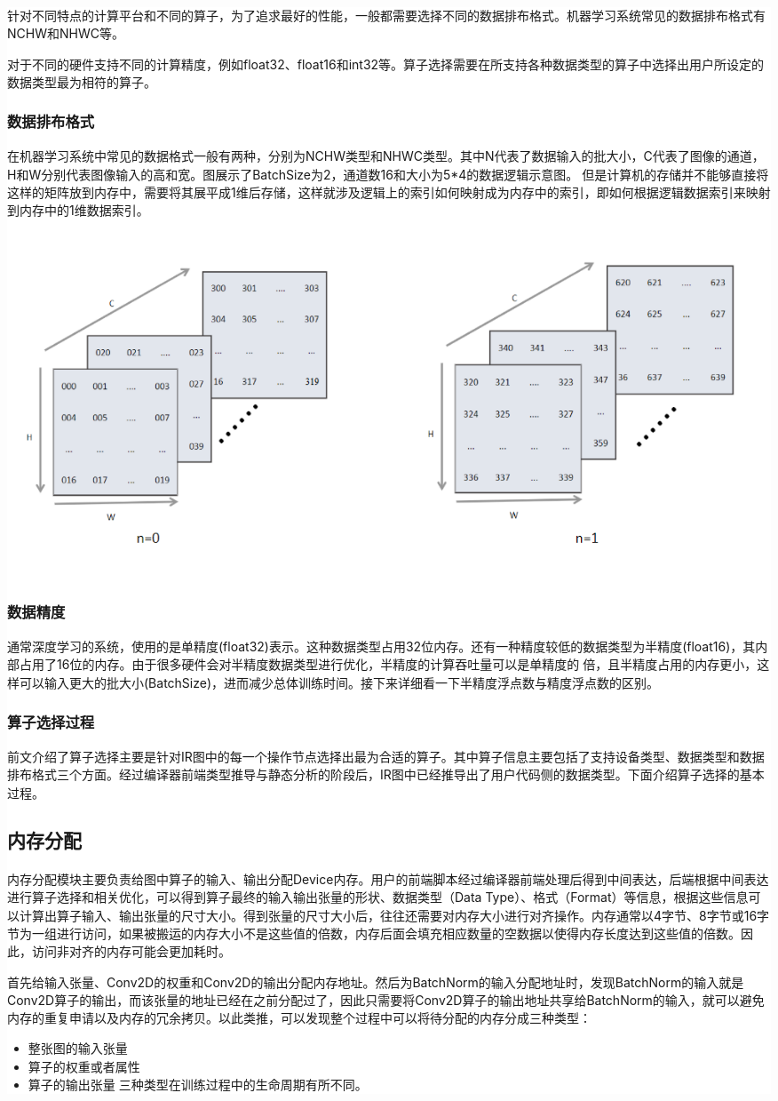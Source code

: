 针对不同特点的计算平台和不同的算子，为了追求最好的性能，一般都需要选择不同的数据排布格式。机器学习系统常见的数据排布格式有NCHW和NHWC等。

对于不同的硬件支持不同的计算精度，例如float32、float16和int32等。算子选择需要在所支持各种数据类型的算子中选择出用户所设定的数据类型最为相符的算子。

### 数据排布格式    
在机器学习系统中常见的数据格式一般有两种，分别为NCHW类型和NHWC类型。其中N代表了数据输入的批大小，C代表了图像的通道，H和W分别代表图像输入的高和宽。图展示了BatchSize为2，通道数16和大小为5*4的数据逻辑示意图。
但是计算机的存储并不能够直接将这样的矩阵放到内存中，需要将其展平成1维后存储，这样就涉及逻辑上的索引如何映射成为内存中的索引，即如何根据逻辑数据索引来映射到内存中的1维数据索引。
![NCHW](images/image-4.png)

### 数据精度

通常深度学习的系统，使用的是单精度(float32)表示。这种数据类型占用32位内存。还有一种精度较低的数据类型为半精度(float16)，其内部占用了16位的内存。由于很多硬件会对半精度数据类型进行优化，半精度的计算吞吐量可以是单精度的
倍，且半精度占用的内存更小，这样可以输入更大的批大小(BatchSize)，进而减少总体训练时间。接下来详细看一下半精度浮点数与精度浮点数的区别。

### 算子选择过程
前文介绍了算子选择主要是针对IR图中的每一个操作节点选择出最为合适的算子。其中算子信息主要包括了支持设备类型、数据类型和数据排布格式三个方面。经过编译器前端类型推导与静态分析的阶段后，IR图中已经推导出了用户代码侧的数据类型。下面介绍算子选择的基本过程。


## 内存分配
内存分配模块主要负责给图中算子的输入、输出分配Device内存。用户的前端脚本经过编译器前端处理后得到中间表达，后端根据中间表达进行算子选择和相关优化，可以得到算子最终的输入输出张量的形状、数据类型（Data Type）、格式（Format）等信息，根据这些信息可以计算出算子输入、输出张量的尺寸大小。得到张量的尺寸大小后，往往还需要对内存大小进行对齐操作。内存通常以4字节、8字节或16字节为一组进行访问，如果被搬运的内存大小不是这些值的倍数，内存后面会填充相应数量的空数据以使得内存长度达到这些值的倍数。因此，访问非对齐的内存可能会更加耗时。

首先给输入张量、Conv2D的权重和Conv2D的输出分配内存地址。然后为BatchNorm的输入分配地址时，发现BatchNorm的输入就是Conv2D算子的输出，而该张量的地址已经在之前分配过了，因此只需要将Conv2D算子的输出地址共享给BatchNorm的输入，就可以避免内存的重复申请以及内存的冗余拷贝。以此类推，可以发现整个过程中可以将待分配的内存分成三种类型：
- 整张图的输入张量
- 算子的权重或者属性
- 算子的输出张量
三种类型在训练过程中的生命周期有所不同。